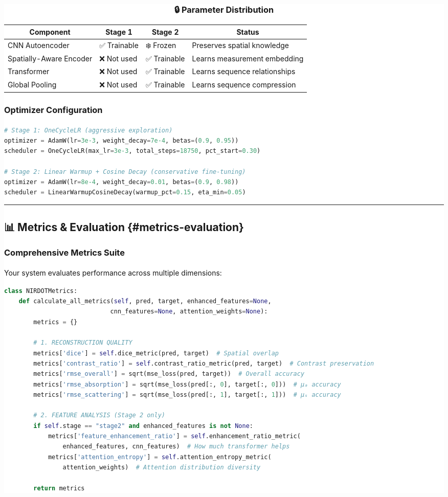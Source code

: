 ```python
```

<div align="center">

### **🔒 Parameter Distribution**

| **Component** | **Stage 1** | **Stage 2** | **Status** |
|---------------|-------------|-------------|------------|
| CNN Autoencoder | ✅ Trainable | ❄️ Frozen | Preserves spatial knowledge |
| Spatially-Aware Encoder | ❌ Not used | ✅ Trainable | Learns measurement embedding |
| Transformer | ❌ Not used | ✅ Trainable | Learns sequence relationships |
| Global Pooling | ❌ Not used | ✅ Trainable | Learns sequence compression |

</div>

### **Optimizer Configuration**

```python
# Stage 1: OneCycleLR (aggressive exploration)
optimizer = AdamW(lr=3e-3, weight_decay=7e-4, betas=(0.9, 0.95))
scheduler = OneCycleLR(max_lr=3e-3, total_steps=18750, pct_start=0.30)

# Stage 2: Linear Warmup + Cosine Decay (conservative fine-tuning)  
optimizer = AdamW(lr=8e-4, weight_decay=0.01, betas=(0.9, 0.98))
scheduler = LinearWarmupCosineDecay(warmup_pct=0.15, eta_min=0.05)
```

---

## 📊 **Metrics & Evaluation** {#metrics-evaluation}

### **Comprehensive Metrics Suite**

Your system evaluates performance across multiple dimensions:

```python
class NIRDOTMetrics:
    def calculate_all_metrics(self, pred, target, enhanced_features=None, 
                             cnn_features=None, attention_weights=None):
        metrics = {}
        
        # 1. RECONSTRUCTION QUALITY
        metrics['dice'] = self.dice_metric(pred, target)  # Spatial overlap
        metrics['contrast_ratio'] = self.contrast_ratio_metric(pred, target)  # Contrast preservation
        metrics['rmse_overall'] = sqrt(mse_loss(pred, target))  # Overall accuracy
        metrics['rmse_absorption'] = sqrt(mse_loss(pred[:, 0], target[:, 0]))  # μₐ accuracy
        metrics['rmse_scattering'] = sqrt(mse_loss(pred[:, 1], target[:, 1]))  # μₛ accuracy
        
        # 2. FEATURE ANALYSIS (Stage 2 only)
        if self.stage == "stage2" and enhanced_features is not None:
            metrics['feature_enhancement_ratio'] = self.enhancement_ratio_metric(
                enhanced_features, cnn_features)  # How much transformer helps
            metrics['attention_entropy'] = self.attention_entropy_metric(
                attention_weights)  # Attention distribution diversity
        
        return metrics
```
